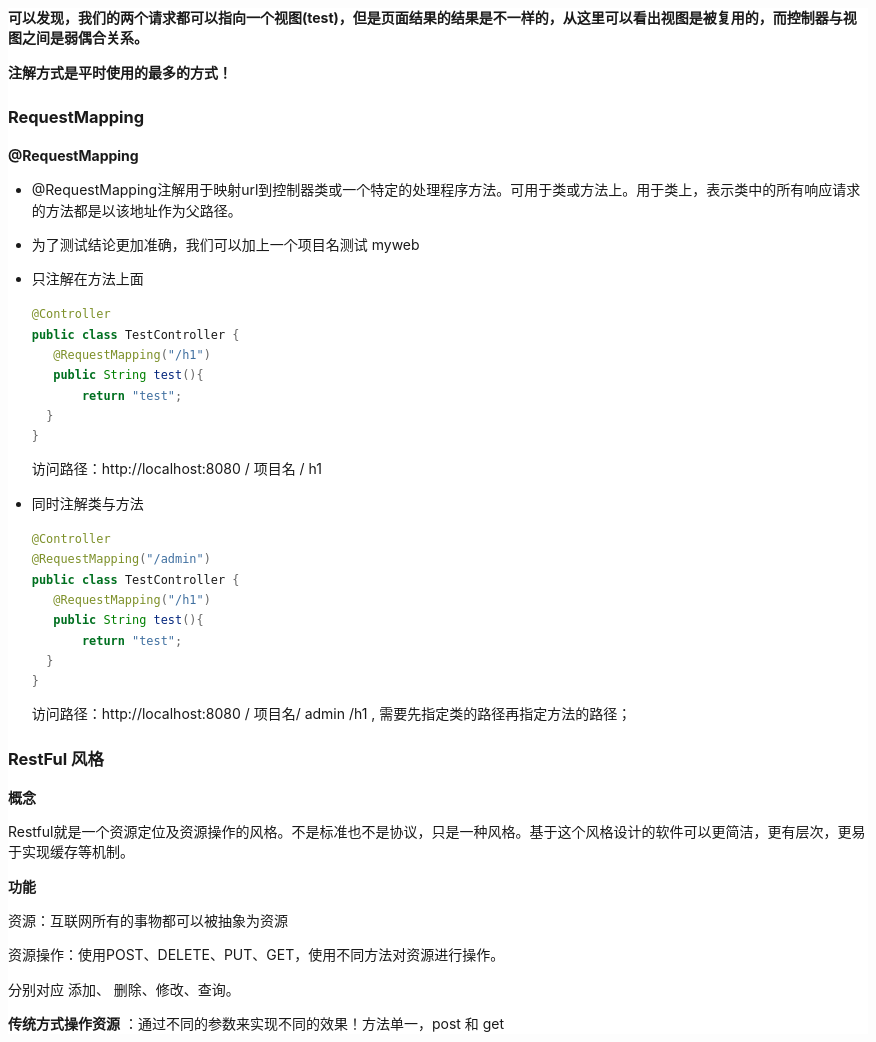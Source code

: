   

**可以发现，我们的两个请求都可以指向一个视图(test)，但是页面结果的结果是不一样的，从这里可以看出视图是被复用的，而控制器与视图之间是弱偶合关系。**

**注解方式是平时使用的最多的方式！**



### RequestMapping

**@RequestMapping**

- @RequestMapping注解用于映射url到控制器类或一个特定的处理程序方法。可用于类或方法上。用于类上，表示类中的所有响应请求的方法都是以该地址作为父路径。

- 为了测试结论更加准确，我们可以加上一个项目名测试 myweb

- 只注解在方法上面

  ```java
  @Controller
  public class TestController {
     @RequestMapping("/h1")
     public String test(){
         return "test";
    }
  }
  ```

  访问路径：http://localhost:8080 / 项目名 / h1

- 同时注解类与方法

  ```java
  @Controller
  @RequestMapping("/admin")
  public class TestController {
     @RequestMapping("/h1")
     public String test(){
         return "test";
    }
  }
  ```

  访问路径：http://localhost:8080 / 项目名/ admin /h1  , 需要先指定类的路径再指定方法的路径；



### RestFul 风格

**概念**

Restful就是一个资源定位及资源操作的风格。不是标准也不是协议，只是一种风格。基于这个风格设计的软件可以更简洁，更有层次，更易于实现缓存等机制。

**功能**

资源：互联网所有的事物都可以被抽象为资源

资源操作：使用POST、DELETE、PUT、GET，使用不同方法对资源进行操作。

分别对应 添加、 删除、修改、查询。

**传统方式操作资源**  ：通过不同的参数来实现不同的效果！方法单一，post 和 get
